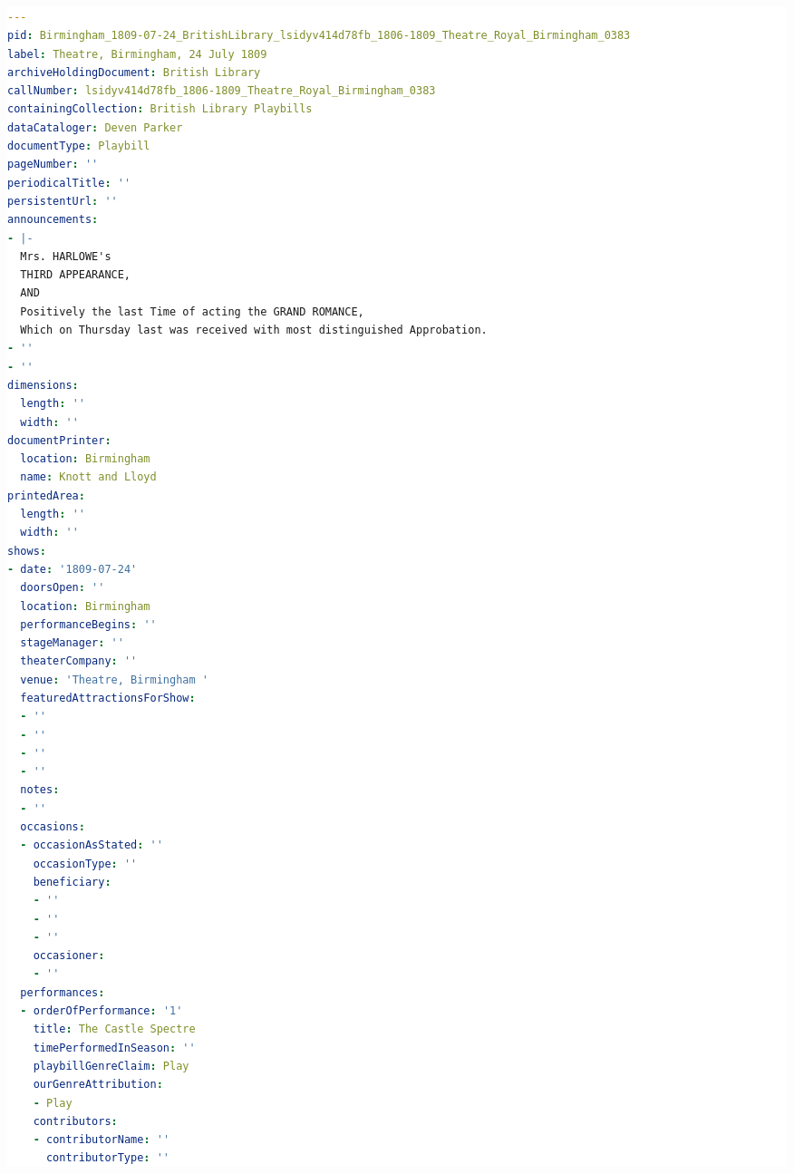 ```yaml
---
pid: Birmingham_1809-07-24_BritishLibrary_lsidyv414d78fb_1806-1809_Theatre_Royal_Birmingham_0383
label: Theatre, Birmingham, 24 July 1809
archiveHoldingDocument: British Library
callNumber: lsidyv414d78fb_1806-1809_Theatre_Royal_Birmingham_0383
containingCollection: British Library Playbills
dataCataloger: Deven Parker
documentType: Playbill
pageNumber: ''
periodicalTitle: ''
persistentUrl: ''
announcements:
- |-
  Mrs. HARLOWE's
  THIRD APPEARANCE,
  AND
  Positively the last Time of acting the GRAND ROMANCE,
  Which on Thursday last was received with most distinguished Approbation.
- ''
- ''
dimensions:
  length: ''
  width: ''
documentPrinter:
  location: Birmingham
  name: Knott and Lloyd
printedArea:
  length: ''
  width: ''
shows:
- date: '1809-07-24'
  doorsOpen: ''
  location: Birmingham
  performanceBegins: ''
  stageManager: ''
  theaterCompany: ''
  venue: 'Theatre, Birmingham '
  featuredAttractionsForShow:
  - ''
  - ''
  - ''
  - ''
  notes:
  - ''
  occasions:
  - occasionAsStated: ''
    occasionType: ''
    beneficiary:
    - ''
    - ''
    - ''
    occasioner:
    - ''
  performances:
  - orderOfPerformance: '1'
    title: The Castle Spectre
    timePerformedInSeason: ''
    playbillGenreClaim: Play
    ourGenreAttribution:
    - Play
    contributors:
    - contributorName: ''
      contributorType: ''
```